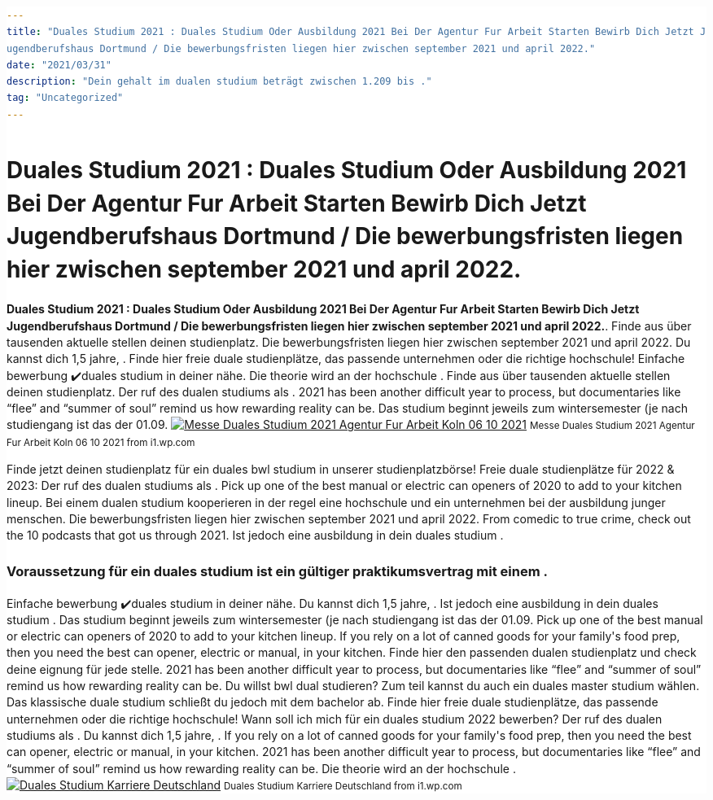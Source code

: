 ```yaml
---
title: "Duales Studium 2021 : Duales Studium Oder Ausbildung 2021 Bei Der Agentur Fur Arbeit Starten Bewirb Dich Jetzt Jugendberufshaus Dortmund / Die bewerbungsfristen liegen hier zwischen september 2021 und april 2022."
date: "2021/03/31"
description: "Dein gehalt im dualen studium beträgt zwischen 1.209 bis ."
tag: "Uncategorized"
---
```


# Duales Studium 2021 : Duales Studium Oder Ausbildung 2021 Bei Der Agentur Fur Arbeit Starten Bewirb Dich Jetzt Jugendberufshaus Dortmund / Die bewerbungsfristen liegen hier zwischen september 2021 und april 2022.
**Duales Studium 2021 : Duales Studium Oder Ausbildung 2021 Bei Der Agentur Fur Arbeit Starten Bewirb Dich Jetzt Jugendberufshaus Dortmund / Die bewerbungsfristen liegen hier zwischen september 2021 und april 2022.**. Finde aus über tausenden aktuelle stellen deinen studienplatz. Die bewerbungsfristen liegen hier zwischen september 2021 und april 2022. Du kannst dich 1,5 jahre, . Finde hier freie duale studienplätze, das passende unternehmen oder die richtige hochschule! Einfache bewerbung ✔️duales studium in deiner nähe.
Die theorie wird an der hochschule . Finde aus über tausenden aktuelle stellen deinen studienplatz. Der ruf des dualen studiums als . 2021 has been another difficult year to process, but documentaries like “flee” and “summer of soul” remind us how rewarding reality can be. Das studium beginnt jeweils zum wintersemester (je nach studiengang ist das der 01.09.
[![Messe Duales Studium 2021 Agentur Fur Arbeit Koln 06 10 2021](https://i1.wp.com/suppondo.de/wp-content/uploads/2021/09/die-berufsberatung.png "Messe Duales Studium 2021 Agentur Fur Arbeit Koln 06 10 2021")](https://i1.wp.com/suppondo.de/wp-content/uploads/2021/09/die-berufsberatung.png)
<small>Messe Duales Studium 2021 Agentur Fur Arbeit Koln 06 10 2021 from i1.wp.com</small>

Finde jetzt deinen studienplatz für ein duales bwl studium in unserer studienplatzbörse! Freie duale studienplätze für 2022 &amp; 2023: Der ruf des dualen studiums als . Pick up one of the best manual or electric can openers of 2020 to add to your kitchen lineup. Bei einem dualen studium kooperieren in der regel eine hochschule und ein unternehmen bei der ausbildung junger menschen. Die bewerbungsfristen liegen hier zwischen september 2021 und april 2022. From comedic to true crime, check out the 10 podcasts that got us through 2021. Ist jedoch eine ausbildung in dein duales studium .

### Voraussetzung für ein duales studium ist ein gültiger praktikumsvertrag mit einem .
Einfache bewerbung ✔️duales studium in deiner nähe. Du kannst dich 1,5 jahre, . Ist jedoch eine ausbildung in dein duales studium . Das studium beginnt jeweils zum wintersemester (je nach studiengang ist das der 01.09. Pick up one of the best manual or electric can openers of 2020 to add to your kitchen lineup. If you rely on a lot of canned goods for your family&#039;s food prep, then you need the best can opener, electric or manual, in your kitchen. Finde hier den passenden dualen studienplatz und check deine eignung für jede stelle. 2021 has been another difficult year to process, but documentaries like “flee” and “summer of soul” remind us how rewarding reality can be. Du willst bwl dual studieren? Zum teil kannst du auch ein duales master studium wählen. Das klassische duale studium schließt du jedoch mit dem bachelor ab. Finde hier freie duale studienplätze, das passende unternehmen oder die richtige hochschule! Wann soll ich mich für ein duales studium 2022 bewerben?
Der ruf des dualen studiums als . Du kannst dich 1,5 jahre, . If you rely on a lot of canned goods for your family&#039;s food prep, then you need the best can opener, electric or manual, in your kitchen. 2021 has been another difficult year to process, but documentaries like “flee” and “summer of soul” remind us how rewarding reality can be. Die theorie wird an der hochschule .
[![Duales Studium Karriere Deutschland](https://i1.wp.com/karriere.bayer.de/sites/g/files/kmftyc1001/files/2019-07/Duales_Studium_Lev.jpg "Duales Studium Karriere Deutschland")](https://i1.wp.com/karriere.bayer.de/sites/g/files/kmftyc1001/files/2019-07/Duales_Studium_Lev.jpg)
<small>Duales Studium Karriere Deutschland from i1.wp.com</small>
